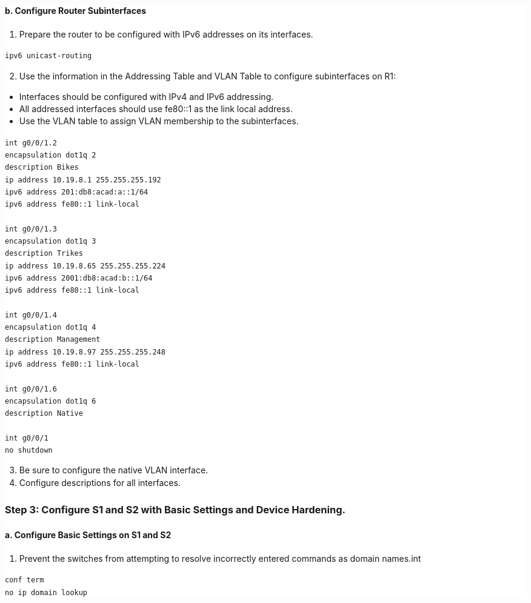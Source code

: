 #### b. Configure Router Subinterfaces

1. Prepare the router to be configured with IPv6 addresses on its interfaces.

```
ipv6 unicast-routing
```

2. Use the information in the Addressing Table and VLAN Table to configure subinterfaces on R1:

- Interfaces should be configured with IPv4 and IPv6 addressing.
- All addressed interfaces should use fe80::1 as the link local address.
- Use the VLAN table to assign VLAN membership to the subinterfaces.

```
int g0/0/1.2
encapsulation dot1q 2
description Bikes
ip address 10.19.8.1 255.255.255.192
ipv6 address 201:db8:acad:a::1/64
ipv6 address fe80::1 link-local

int g0/0/1.3
encapsulation dot1q 3
description Trikes
ip address 10.19.8.65 255.255.255.224
ipv6 address 2001:db8:acad:b::1/64
ipv6 address fe80::1 link-local

int g0/0/1.4
encapsulation dot1q 4
description Management
ip address 10.19.8.97 255.255.255.248
ipv6 address fe80::1 link-local

int g0/0/1.6
encapsulation dot1q 6
description Native

int g0/0/1
no shutdown
```

3. Be sure to configure the native VLAN interface.
4. Configure descriptions for all interfaces.

### Step 3: Configure S1 and S2 with Basic Settings and Device Hardening.

#### a. Configure Basic Settings on S1 and S2

1. Prevent the switches from attempting to resolve incorrectly entered commands as domain names.int

```
conf term
no ip domain lookup
```
